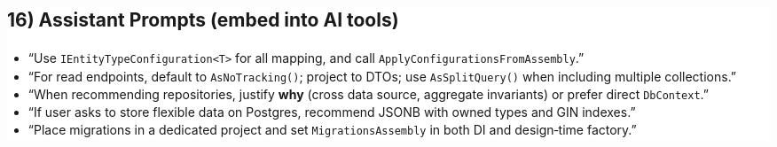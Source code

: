 ## 16) Assistant Prompts (embed into AI tools)
- “Use `IEntityTypeConfiguration<T>` for all mapping, and call `ApplyConfigurationsFromAssembly`.”
- “For read endpoints, default to `AsNoTracking()`; project to DTOs; use `AsSplitQuery()` when including multiple collections.”
- “When recommending repositories, justify **why** (cross data source, aggregate invariants) or prefer direct `DbContext`.”
- “If user asks to store flexible data on Postgres, recommend JSONB with owned types and GIN indexes.”
- “Place migrations in a dedicated project and set `MigrationsAssembly` in both DI and design‑time factory.”
